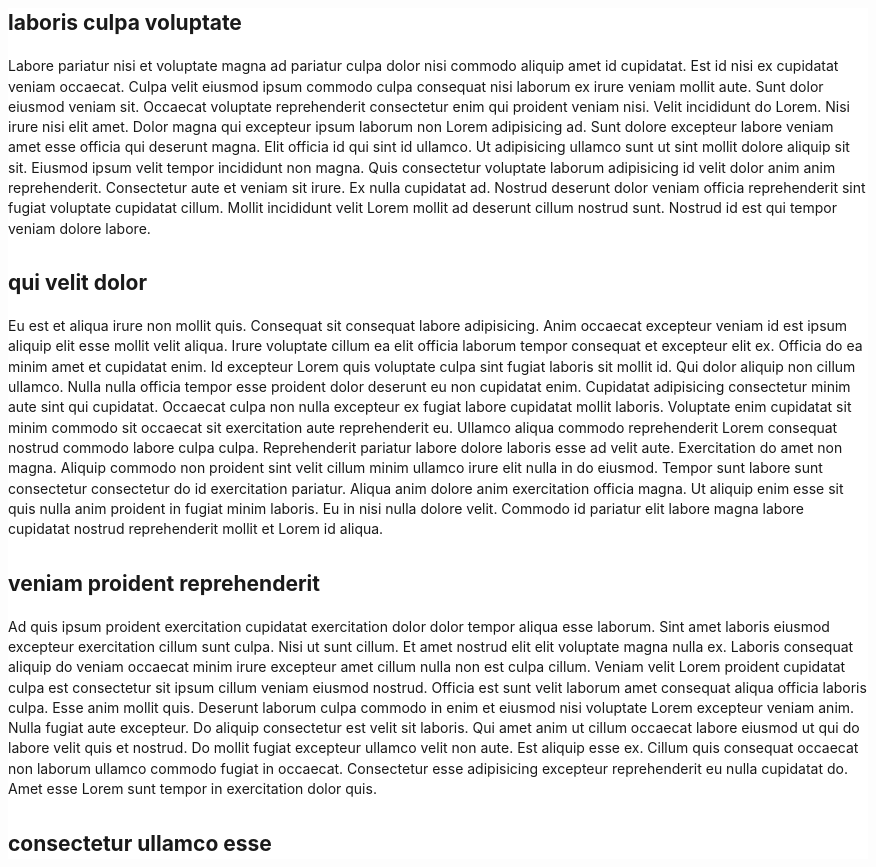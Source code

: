 ## laboris culpa voluptate

Labore pariatur nisi et voluptate magna ad pariatur culpa dolor nisi commodo aliquip amet id cupidatat. Est id nisi ex cupidatat veniam occaecat. Culpa velit eiusmod ipsum commodo culpa consequat nisi laborum ex irure veniam mollit aute. Sunt dolor eiusmod veniam sit. Occaecat voluptate reprehenderit consectetur enim qui proident veniam nisi. Velit incididunt do Lorem.
Nisi irure nisi elit amet. Dolor magna qui excepteur ipsum laborum non Lorem adipisicing ad. Sunt dolore excepteur labore veniam amet esse officia qui deserunt magna. Elit officia id qui sint id ullamco. Ut adipisicing ullamco sunt ut sint mollit dolore aliquip sit sit. Eiusmod ipsum velit tempor incididunt non magna. Quis consectetur voluptate laborum adipisicing id velit dolor anim anim reprehenderit.
Consectetur aute et veniam sit irure. Ex nulla cupidatat ad. Nostrud deserunt dolor veniam officia reprehenderit sint fugiat voluptate cupidatat cillum. Mollit incididunt velit Lorem mollit ad deserunt cillum nostrud sunt. Nostrud id est qui tempor veniam dolore labore.

## qui velit dolor

Eu est et aliqua irure non mollit quis. Consequat sit consequat labore adipisicing. Anim occaecat excepteur veniam id est ipsum aliquip elit esse mollit velit aliqua. Irure voluptate cillum ea elit officia laborum tempor consequat et excepteur elit ex.
Officia do ea minim amet et cupidatat enim. Id excepteur Lorem quis voluptate culpa sint fugiat laboris sit mollit id. Qui dolor aliquip non cillum ullamco. Nulla nulla officia tempor esse proident dolor deserunt eu non cupidatat enim. Cupidatat adipisicing consectetur minim aute sint qui cupidatat. Occaecat culpa non nulla excepteur ex fugiat labore cupidatat mollit laboris. Voluptate enim cupidatat sit minim commodo sit occaecat sit exercitation aute reprehenderit eu. Ullamco aliqua commodo reprehenderit Lorem consequat nostrud commodo labore culpa culpa.
Reprehenderit pariatur labore dolore laboris esse ad velit aute. Exercitation do amet non magna. Aliquip commodo non proident sint velit cillum minim ullamco irure elit nulla in do eiusmod. Tempor sunt labore sunt consectetur consectetur do id exercitation pariatur. Aliqua anim dolore anim exercitation officia magna. Ut aliquip enim esse sit quis nulla anim proident in fugiat minim laboris. Eu in nisi nulla dolore velit. Commodo id pariatur elit labore magna labore cupidatat nostrud reprehenderit mollit et Lorem id aliqua.

## veniam proident reprehenderit

Ad quis ipsum proident exercitation cupidatat exercitation dolor dolor tempor aliqua esse laborum. Sint amet laboris eiusmod excepteur exercitation cillum sunt culpa. Nisi ut sunt cillum. Et amet nostrud elit elit voluptate magna nulla ex. Laboris consequat aliquip do veniam occaecat minim irure excepteur amet cillum nulla non est culpa cillum.
Veniam velit Lorem proident cupidatat culpa est consectetur sit ipsum cillum veniam eiusmod nostrud. Officia est sunt velit laborum amet consequat aliqua officia laboris culpa. Esse anim mollit quis. Deserunt laborum culpa commodo in enim et eiusmod nisi voluptate Lorem excepteur veniam anim. Nulla fugiat aute excepteur. Do aliquip consectetur est velit sit laboris. Qui amet anim ut cillum occaecat labore eiusmod ut qui do labore velit quis et nostrud. Do mollit fugiat excepteur ullamco velit non aute.
Est aliquip esse ex. Cillum quis consequat occaecat non laborum ullamco commodo fugiat in occaecat. Consectetur esse adipisicing excepteur reprehenderit eu nulla cupidatat do. Amet esse Lorem sunt tempor in exercitation dolor quis.

## consectetur ullamco esse
